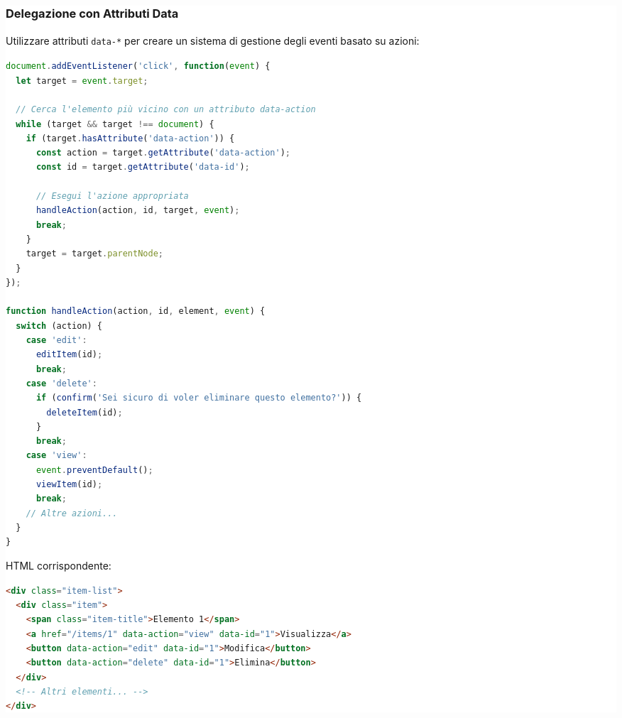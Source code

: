 ### Delegazione con Attributi Data

Utilizzare attributi `data-*` per creare un sistema di gestione degli eventi basato su azioni:

```javascript
document.addEventListener('click', function(event) {
  let target = event.target;
  
  // Cerca l'elemento più vicino con un attributo data-action
  while (target && target !== document) {
    if (target.hasAttribute('data-action')) {
      const action = target.getAttribute('data-action');
      const id = target.getAttribute('data-id');
      
      // Esegui l'azione appropriata
      handleAction(action, id, target, event);
      break;
    }
    target = target.parentNode;
  }
});

function handleAction(action, id, element, event) {
  switch (action) {
    case 'edit':
      editItem(id);
      break;
    case 'delete':
      if (confirm('Sei sicuro di voler eliminare questo elemento?')) {
        deleteItem(id);
      }
      break;
    case 'view':
      event.preventDefault();
      viewItem(id);
      break;
    // Altre azioni...
  }
}
```

HTML corrispondente:

```html
<div class="item-list">
  <div class="item">
    <span class="item-title">Elemento 1</span>
    <a href="/items/1" data-action="view" data-id="1">Visualizza</a>
    <button data-action="edit" data-id="1">Modifica</button>
    <button data-action="delete" data-id="1">Elimina</button>
  </div>
  <!-- Altri elementi... -->
</div>
```
